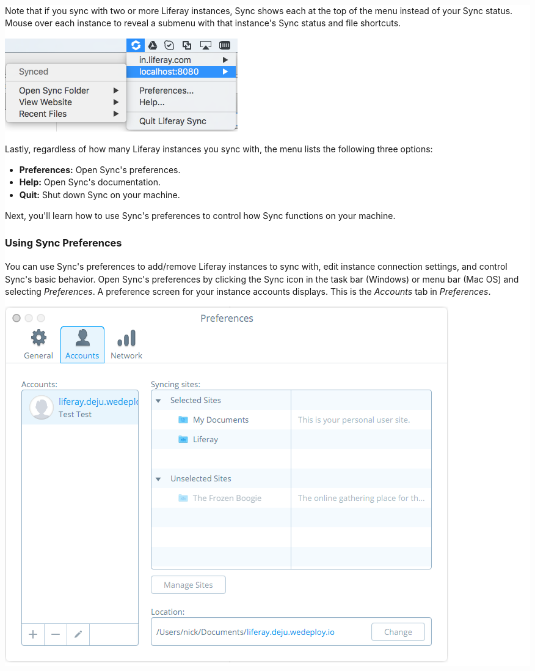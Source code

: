 Note that if you sync with two or more Liferay instances, Sync shows each at the 
top of the menu instead of your Sync status. Mouse over each instance to reveal 
a submenu with that instance's Sync status and file shortcuts. 

![Figure 5.23: When you sync with more than one Liferay instance, Sync shows submenus for each.](../../images/sync-toolbar-02.png)

Lastly, regardless of how many Liferay instances you sync with, the menu lists 
the following three options: 

- **Preferences:** Open Sync's preferences. 
- **Help:** Open Sync's documentation. 
- **Quit:** Shut down Sync on your machine. 

Next, you'll learn how to use Sync's preferences to control how Sync functions 
on your machine. 

### Using Sync Preferences [](id=using-sync-preferences)

You can use Sync's preferences to add/remove Liferay instances to sync with, 
edit instance connection settings, and control Sync's basic behavior. Open 
Sync's preferences by clicking the Sync icon in the task bar (Windows) or menu 
bar (Mac OS) and selecting *Preferences*. A preference screen for your instance 
accounts displays. This is the *Accounts* tab in *Preferences*.

![Figure 5.24: The Preferences menu's *Accounts* tab lets you manage syncing with sites per account.](../../images/sync-preferences-accounts-01.png)
